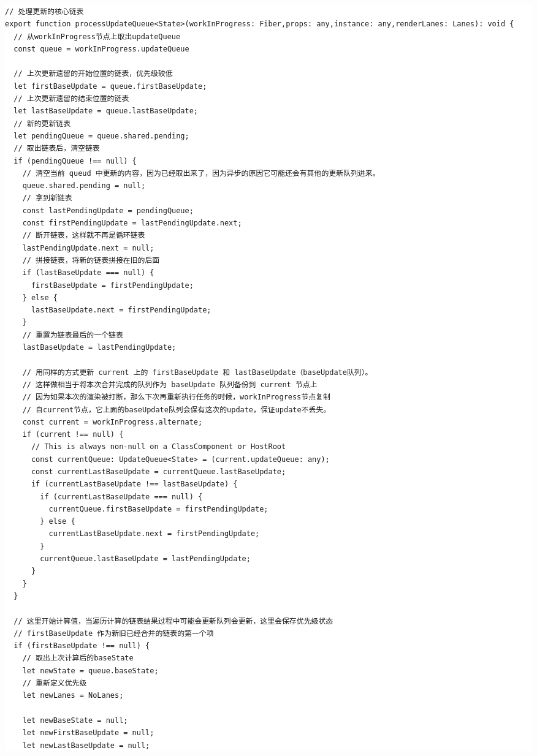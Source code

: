 

```tsx
// 处理更新的核心链表
export function processUpdateQueue<State>(workInProgress: Fiber,props: any,instance: any,renderLanes: Lanes): void {
  // 从workInProgress节点上取出updateQueue
  const queue = workInProgress.updateQueue

  // 上次更新遗留的开始位置的链表，优先级较低
  let firstBaseUpdate = queue.firstBaseUpdate;
  // 上次更新遗留的结束位置的链表
  let lastBaseUpdate = queue.lastBaseUpdate;
  // 新的更新链表
  let pendingQueue = queue.shared.pending;
  // 取出链表后，清空链表
  if (pendingQueue !== null) {
    // 清空当前 queud 中更新的内容，因为已经取出来了，因为异步的原因它可能还会有其他的更新队列进来。
    queue.shared.pending = null;
    // 拿到新链表
    const lastPendingUpdate = pendingQueue;
    const firstPendingUpdate = lastPendingUpdate.next;
    // 断开链表，这样就不再是循环链表
    lastPendingUpdate.next = null;
    // 拼接链表，将新的链表拼接在旧的后面
    if (lastBaseUpdate === null) {
      firstBaseUpdate = firstPendingUpdate;
    } else {
      lastBaseUpdate.next = firstPendingUpdate;
    }
    // 重置为链表最后的一个链表
    lastBaseUpdate = lastPendingUpdate;

    // 用同样的方式更新 current 上的 firstBaseUpdate 和 lastBaseUpdate（baseUpdate队列）。
    // 这样做相当于将本次合并完成的队列作为 baseUpdate 队列备份到 current 节点上
    // 因为如果本次的渲染被打断，那么下次再重新执行任务的时候，workInProgress节点复制
    // 自current节点，它上面的baseUpdate队列会保有这次的update，保证update不丢失。
    const current = workInProgress.alternate;
    if (current !== null) {
      // This is always non-null on a ClassComponent or HostRoot
      const currentQueue: UpdateQueue<State> = (current.updateQueue: any);
      const currentLastBaseUpdate = currentQueue.lastBaseUpdate;
      if (currentLastBaseUpdate !== lastBaseUpdate) {
        if (currentLastBaseUpdate === null) {
          currentQueue.firstBaseUpdate = firstPendingUpdate;
        } else {
          currentLastBaseUpdate.next = firstPendingUpdate;
        }
        currentQueue.lastBaseUpdate = lastPendingUpdate;
      }
    }
  }

  // 这里开始计算值，当遍历计算的链表结果过程中可能会更新队列会更新，这里会保存优先级状态
  // firstBaseUpdate 作为新旧已经合并的链表的第一个项
  if (firstBaseUpdate !== null) {
    // 取出上次计算后的baseState
    let newState = queue.baseState;
    // 重新定义优先级
    let newLanes = NoLanes;

    let newBaseState = null;
    let newFirstBaseUpdate = null;
    let newLastBaseUpdate = null;

```